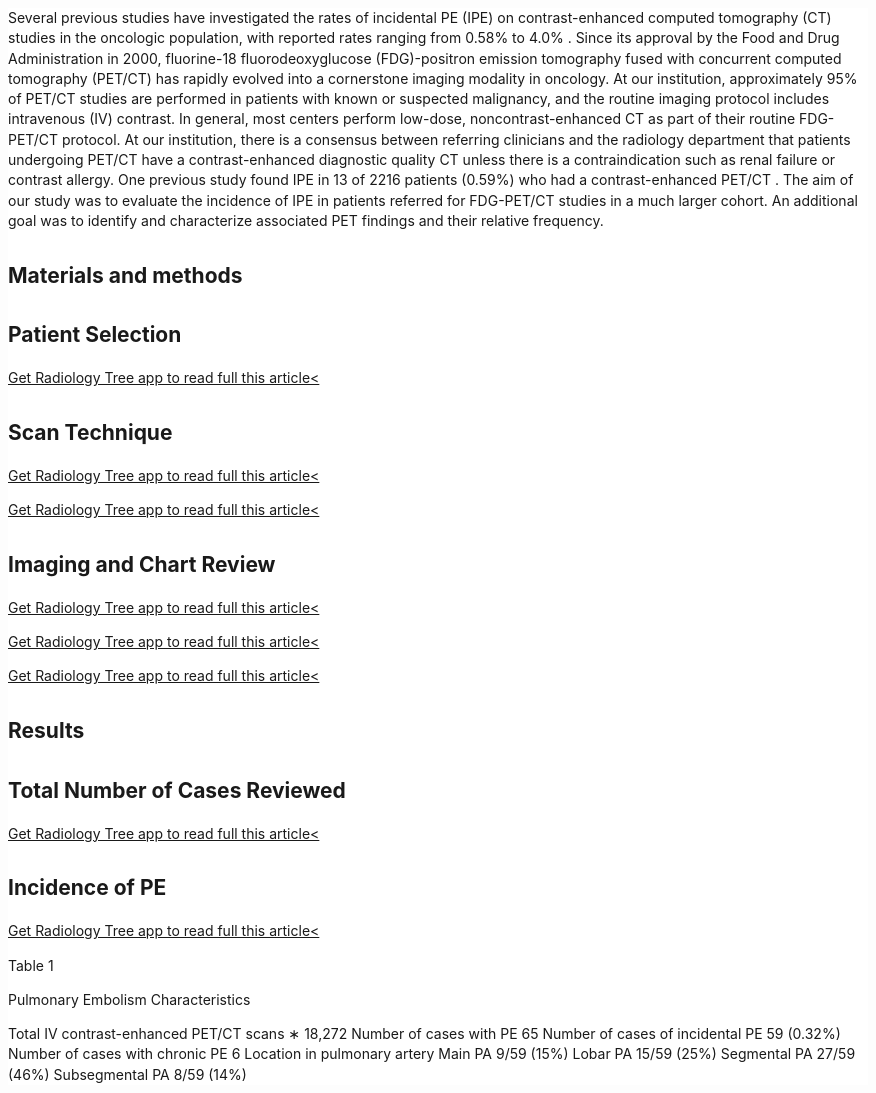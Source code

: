 Several previous studies have investigated the rates of incidental PE (IPE) on contrast-enhanced computed tomography (CT) studies in the oncologic population, with reported rates ranging from 0.58% to 4.0% . Since its approval by the Food and Drug Administration in 2000, fluorine-18 fluorodeoxyglucose (FDG)-positron emission tomography fused with concurrent computed tomography (PET/CT) has rapidly evolved into a cornerstone imaging modality in oncology. At our institution, approximately 95% of PET/CT studies are performed in patients with known or suspected malignancy, and the routine imaging protocol includes intravenous (IV) contrast. In general, most centers perform low-dose, noncontrast-enhanced CT as part of their routine FDG-PET/CT protocol. At our institution, there is a consensus between referring clinicians and the radiology department that patients undergoing PET/CT have a contrast-enhanced diagnostic quality CT unless there is a contraindication such as renal failure or contrast allergy. One previous study found IPE in 13 of 2216 patients (0.59%) who had a contrast-enhanced PET/CT . The aim of our study was to evaluate the incidence of IPE in patients referred for FDG-PET/CT studies in a much larger cohort. An additional goal was to identify and characterize associated PET findings and their relative frequency.

## Materials and methods

## Patient Selection

[Get Radiology Tree app to read full this article<](https://clinicalpub.com/app)

## Scan Technique

[Get Radiology Tree app to read full this article<](https://clinicalpub.com/app)

[Get Radiology Tree app to read full this article<](https://clinicalpub.com/app)

## Imaging and Chart Review

[Get Radiology Tree app to read full this article<](https://clinicalpub.com/app)

[Get Radiology Tree app to read full this article<](https://clinicalpub.com/app)

[Get Radiology Tree app to read full this article<](https://clinicalpub.com/app)

## Results

## Total Number of Cases Reviewed

[Get Radiology Tree app to read full this article<](https://clinicalpub.com/app)

## Incidence of PE

[Get Radiology Tree app to read full this article<](https://clinicalpub.com/app)

Table 1


Pulmonary Embolism Characteristics


Total IV contrast-enhanced PET/CT scans  ∗  18,272 Number of cases with PE 65 Number of cases of incidental PE 59 (0.32%) Number of cases with chronic PE 6 Location in pulmonary artery Main PA 9/59 (15%) Lobar PA 15/59 (25%) Segmental PA 27/59 (46%) Subsegmental PA 8/59 (14%)
